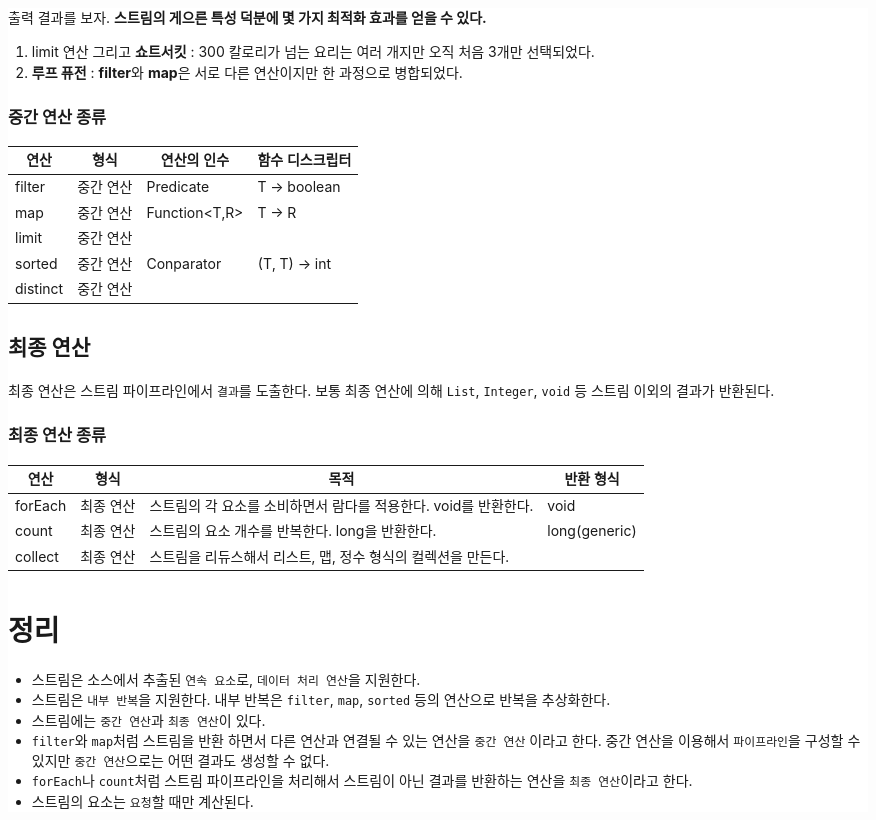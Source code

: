 

출력 결과를 보자. **스트림의 게으른 특성 덕분에 몇 가지 최적화 효과를 얻을 수 있다.** 

1. limit 연산 그리고 **쇼트서킷** : 300 칼로리가 넘는 요리는 여러 개지만 오직 처음 3개만 선택되었다.
2. **루프 퓨전** : **filter**와 **map**은 서로 다른 연산이지만 한 과정으로 병합되었다. 



### 중간 연산 종류 

| 연산     | 형식      | 연산의 인수   | 함수 디스크립터 |
| -------- | --------- | ------------- | --------------- |
| filter   | 중간 연산 | Predicate<T>  | T -> boolean    |
| map      | 중간 연산 | Function<T,R> | T -> R          |
| limit    | 중간 연산 |               |                 |
| sorted   | 중간 연산 | Conparator<T> | (T, T) -> int   |
| distinct | 중간 연산 |               |                 |



## 최종 연산

최종 연산은 스트림 파이프라인에서 `결과`를 도출한다. 보통 최종 연산에 의해 `List`, `Integer`, `void` 등 스트림 이외의 결과가 반환된다.

### 최종 연산 종류 

| 연산    | 형식      | 목적                                                         | 반환 형식     |
| ------- | --------- | ------------------------------------------------------------ | ------------- |
| forEach | 최종 연산 | 스트림의 각 요소를 소비하면서 람다를 적용한다. void를 반환한다. | void          |
| count   | 최종 연산 | 스트림의 요소 개수를 반복한다. long을 반환한다.              | long(generic) |
| collect | 최종 연산 | 스트림을 리듀스해서 리스트, 맵, 정수 형식의 컬렉션을 만든다. |               |



# 정리

- 스트림은 소스에서 추출된 `연속 요소`로, `데이터 처리 연산`을 지원한다.
- 스트림은 `내부 반복`을 지원한다. 내부 반복은 `filter`, `map`, `sorted` 등의 연산으로 반복을 추상화한다.
- 스트림에는 `중간 연산`과 `최종 연산`이 있다.
- `filter`와 `map`처럼 스트림을 반환 하면서 다른 연산과 연결될 수 있는 연산을 `중간 연산` 이라고 한다. 중간 연산을 이용해서 `파이프라인`을 구성할 수 있지만 `중간 연산`으로는 어떤 결과도 생성할 수 없다.
- `forEach`나 `count`처럼 스트림 파이프라인을 처리해서 스트림이 아닌 결과를 반환하는 연산을 `최종 연산`이라고 한다.
- 스트림의 요소는 `요청`할 때만 계산된다.

